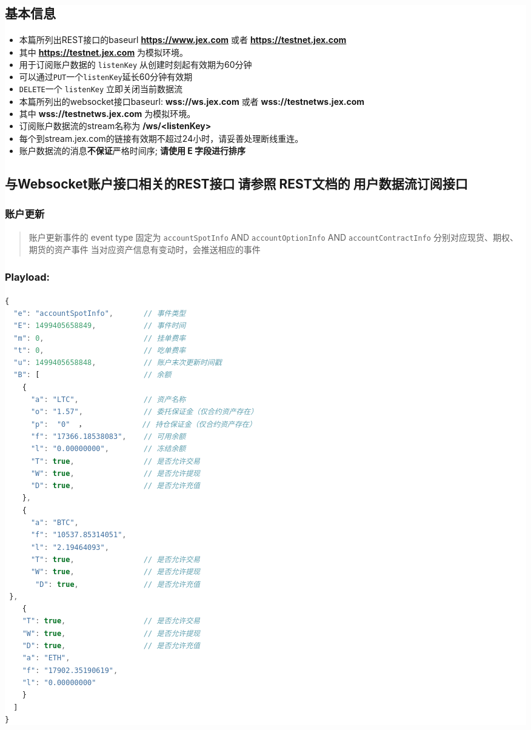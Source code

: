 ## 基本信息
* 本篇所列出REST接口的baseurl **https://www.jex.com** 或者 **https://testnet.jex.com**
* 其中 **https://testnet.jex.com** 为模拟环境。
* 用于订阅账户数据的 `listenKey` 从创建时刻起有效期为60分钟
* 可以通过`PUT`一个`listenKey`延长60分钟有效期
* `DELETE`一个 `listenKey` 立即关闭当前数据流
* 本篇所列出的websocket接口baseurl: **wss://ws.jex.com** 或者 **wss://testnetws.jex.com**
 * 其中 **wss://testnetws.jex.com** 为模拟环境。
* 订阅账户数据流的stream名称为 **/ws/\<listenKey\>**
* 每个到stream.jex.com的链接有效期不超过24小时，请妥善处理断线重连。
* 账户数据流的消息**不保证**严格时间序; **请使用 E 字段进行排序**


## 与Websocket账户接口相关的REST接口 请参照 REST文档的 **用户数据流订阅接口**

### 账户更新
> 账户更新事件的 event type 固定为 `accountSpotInfo` AND `accountOptionInfo` AND `accountContractInfo` 分别对应现货、期权、期货的资产事件
当对应资产信息有变动时，会推送相应的事件

### Playload:
```javascript
{
  "e": "accountSpotInfo",       // 事件类型
  "E": 1499405658849,           // 事件时间
  "m": 0,                       // 挂单费率
  "t": 0,                       // 吃单费率
  "u": 1499405658848,           // 账户末次更新时间戳
  "B": [                        // 余额
    {
      "a": "LTC",               // 资产名称
      "o": "1.57",              // 委托保证金（仅合约资产存在）
      "p":  "0"  ，             // 持仓保证金（仅合约资产存在）
      "f": "17366.18538083",    // 可用余额
      "l": "0.00000000",        // 冻结余额  
      "T": true,                // 是否允许交易
      "W": true,                // 是否允许提现
      "D": true,                // 是否允许充值
    },
    {
      "a": "BTC",
      "f": "10537.85314051",
      "l": "2.19464093",
      "T": true,                // 是否允许交易
      "W": true,                // 是否允许提现
       "D": true,               // 是否允许充值
 },
    {
    "T": true,                  // 是否允许交易
    "W": true,                  // 是否允许提现
    "D": true,                  // 是否允许充值
    "a": "ETH",
    "f": "17902.35190619",
    "l": "0.00000000"
    }
  ]
}
```
